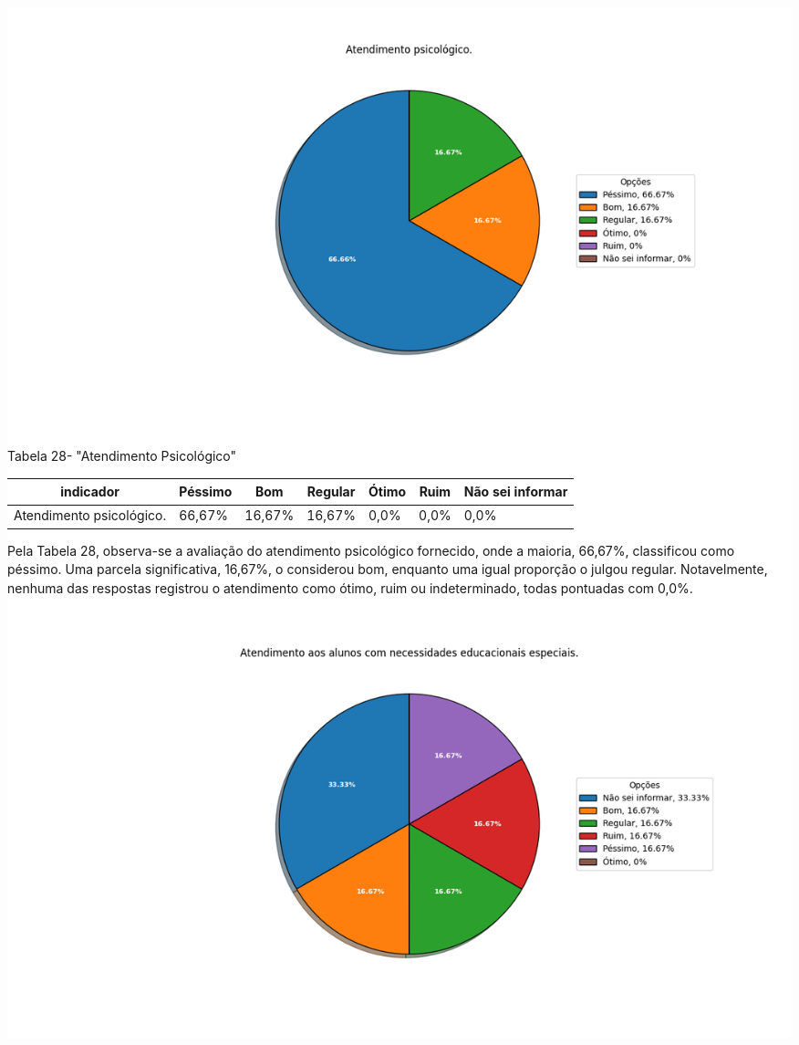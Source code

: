 ![Atendimento Psicológico](Figura_Grafico/fig_43_235_1828.png 'Atendimento Psicológico')

Tabela 28- "Atendimento Psicológico" 

| indicador | Péssimo | Bom | Regular | Ótimo | Ruim | Não sei informar | 
|---|---|---|---|---|---|---| 
| Atendimento psicológico. | 66,67% |  16,67% |  16,67% |  0,0% |  0,0% |  0,0% | 
 
Pela Tabela 28, observa-se a avaliação do atendimento psicológico fornecido, onde a maioria, 66,67%, classificou como péssimo. Uma parcela significativa, 16,67%, o considerou bom, enquanto uma igual proporção o julgou regular. Notavelmente, nenhuma das respostas registrou o atendimento como ótimo, ruim ou indeterminado, todas pontuadas com 0,0%.


![Atendimento a Alunos com Necessidades Educacionais Especiais](Figura_Grafico/fig_43_235_1829.png 'Atendimento a Alunos com Necessidades Educacionais Especiais')
